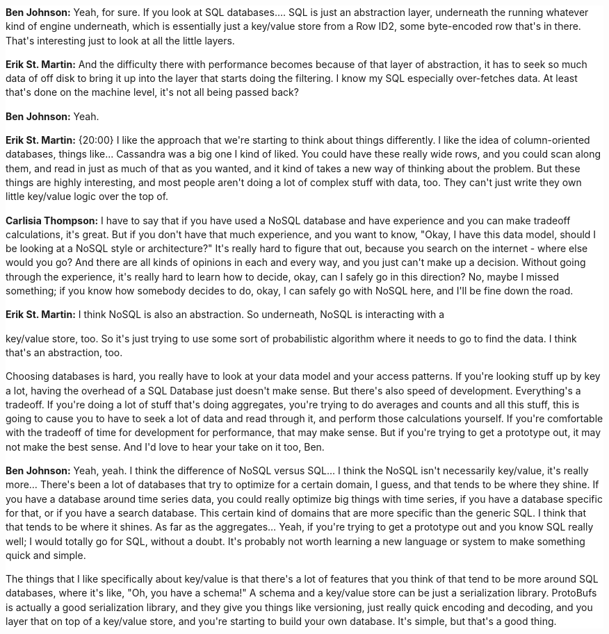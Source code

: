 **Ben Johnson:** Yeah, for sure. If you look at SQL databases.... SQL is just an abstraction layer, underneath the running whatever kind of engine underneath, which is essentially just a key/value store from a Row ID2, some byte-encoded row that's in there. That's interesting just to look at all the little layers.

**Erik St. Martin:** And the difficulty there with performance becomes because of that layer of abstraction, it has to seek so much data of off disk to bring it up into the layer that starts doing the filtering. I know my SQL especially over-fetches data. At least that's done on the machine level, it's not all being passed back?

**Ben Johnson:** Yeah.

**Erik St. Martin:** \{20:00\} I like the approach that we're starting to think about things differently. I like the idea of column-oriented databases, things like... Cassandra was a big one I kind of liked. You could have these really wide rows, and you could scan along them, and read in just as much of that as you wanted, and it kind of takes a new way of thinking about the problem. But these things are highly interesting, and most people aren't doing a lot of complex stuff with data, too. They can't just write they own little key/value logic over the top of.

**Carlisia Thompson:** I have to say that if you have used a NoSQL database and have experience and you can make tradeoff calculations, it's great. But if you don't have that much experience, and you want to know, "Okay, I have this data model, should I be looking at a NoSQL style or architecture?" It's really hard to figure that out, because you search on the internet - where else would you go? And there are all kinds of opinions in each and every way, and you just can't make up a decision. Without going through the experience, it's really hard to learn how to decide, okay, can I safely go in this direction? No, maybe I missed something; if you know how somebody decides to do, okay, I can safely go with NoSQL here, and I'll be fine down the road.

**Erik St. Martin:** I think NoSQL is also an abstraction. So underneath, NoSQL is interacting with a

key/value store, too. So it's just trying to use some sort of probabilistic algorithm where it needs to go to find the data. I think that's an abstraction, too.

Choosing databases is hard, you really have to look at your data model and your access patterns. If you're looking stuff up by key a lot, having the overhead of a SQL Database just doesn't make sense. But there's also speed of development. Everything's a tradeoff. If you're doing a lot of stuff that's doing aggregates, you're trying to do averages and counts and all this stuff, this is going to cause you to have to seek a lot of data and read through it, and perform those calculations yourself. If you're comfortable with the tradeoff of time for development for performance, that may make sense. But if you're trying to get a prototype out, it may not make the best sense. And I'd love to hear your take on it too, Ben.

**Ben Johnson:** Yeah, yeah. I think the difference of NoSQL versus SQL... I think the NoSQL isn't necessarily key/value, it's really more… There's been a lot of databases that try to optimize for a certain domain, I guess, and that tends to be where they shine. If you have a database around time series data, you could really optimize big things with time series, if you have a database specific for that, or if you have a search database. This certain kind of domains that are more specific than the generic SQL. I think that that tends to be where it shines. As far as the aggregates… Yeah, if you're trying to get a prototype out and you know SQL really well; I would totally go for SQL, without a doubt. It's probably not worth learning a new language or system to make something quick and simple.

The things that I like specifically about key/value is that there's a lot of features that you think of that tend to be more around SQL databases, where it's like, "Oh, you have a schema!" A schema and a key/value store can be just a serialization library. ProtoBufs is actually a good serialization library, and they give you things like versioning, just really quick encoding and decoding, and you layer that on top of a key/value store, and you're starting to build your own database. It's simple, but that's a good thing.
